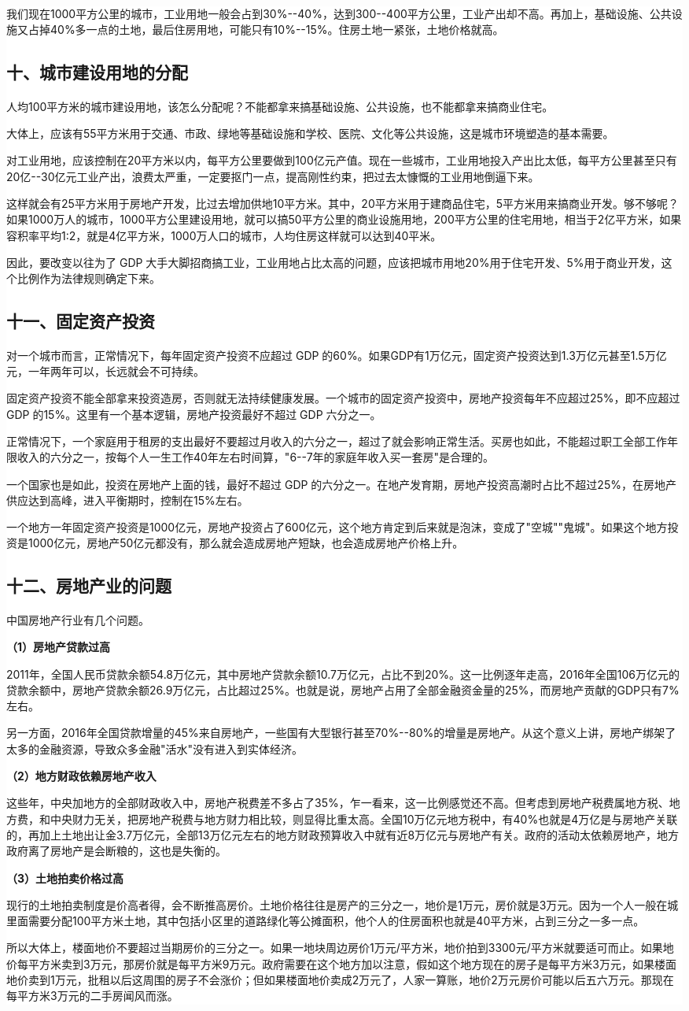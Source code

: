 我们现在1000平方公里的城市，工业用地一般会占到30%--40%，达到300--400平方公里，工业产出却不高。再加上，基础设施、公共设施又占掉40%多一点的土地，最后住房用地，可能只有10%--15%。住房土地一紧张，土地价格就高。

十、城市建设用地的分配
-----------

人均100平方米的城市建设用地，该怎么分配呢？不能都拿来搞基础设施、公共设施，也不能都拿来搞商业住宅。

大体上，应该有55平方米用于交通、市政、绿地等基础设施和学校、医院、文化等公共设施，这是城市环境塑造的基本需要。

对工业用地，应该控制在20平方米以内，每平方公里要做到100亿元产值。现在一些城市，工业用地投入产出比太低，每平方公里甚至只有20亿--30亿元工业产出，浪费太严重，一定要抠门一点，提高刚性约束，把过去太慷慨的工业用地倒逼下来。

这样就会有25平方米用于房地产开发，比过去增加供地10平方米。其中，20平方米用于建商品住宅，5平方米用来搞商业开发。够不够呢？如果1000万人的城市，1000平方公里建设用地，就可以搞50平方公里的商业设施用地，200平方公里的住宅用地，相当于2亿平方米，如果容积率平均1∶2，就是4亿平方米，1000万人口的城市，人均住房这样就可以达到40平米。

因此，要改变以往为了 GDP 大手大脚招商搞工业，工业用地占比太高的问题，应该把城市用地20%用于住宅开发、5%用于商业开发，这个比例作为法律规则确定下来。

十一、固定资产投资
---------

对一个城市而言，正常情况下，每年固定资产投资不应超过 GDP 的60%。如果GDP有1万亿元，固定资产投资达到1.3万亿元甚至1.5万亿元，一年两年可以，长远就会不可持续。

固定资产投资不能全部拿来投资造房，否则就无法持续健康发展。一个城市的固定资产投资中，房地产投资每年不应超过25%，即不应超过 GDP 的15%。这里有一个基本逻辑，房地产投资最好不超过 GDP 六分之一。

正常情况下，一个家庭用于租房的支出最好不要超过月收入的六分之一，超过了就会影响正常生活。买房也如此，不能超过职工全部工作年限收入的六分之一，按每个人一生工作40年左右时间算，"6--7年的家庭年收入买一套房"是合理的。

一个国家也是如此，投资在房地产上面的钱，最好不超过 GDP 的六分之一。在地产发育期，房地产投资高潮时占比不超过25%，在房地产供应达到高峰，进入平衡期时，控制在15%左右。

一个地方一年固定资产投资是1000亿元，房地产投资占了600亿元，这个地方肯定到后来就是泡沫，变成了"空城""鬼城"。如果这个地方投资是1000亿元，房地产50亿元都没有，那么就会造成房地产短缺，也会造成房地产价格上升。

十二、房地产业的问题
----------

中国房地产行业有几个问题。

**（1）房地产贷款过高**

2011年，全国人民币贷款余额54.8万亿元，其中房地产贷款余额10.7万亿元，占比不到20%。这一比例逐年走高，2016年全国106万亿元的贷款余额中，房地产贷款余额26.9万亿元，占比超过25%。也就是说，房地产占用了全部金融资金量的25%，而房地产贡献的GDP只有7%左右。

另一方面，2016年全国贷款增量的45%来自房地产，一些国有大型银行甚至70%--80%的增量是房地产。从这个意义上讲，房地产绑架了太多的金融资源，导致众多金融"活水"没有进入到实体经济。

**（2）地方财政依赖房地产收入**

这些年，中央加地方的全部财政收入中，房地产税费差不多占了35%，乍一看来，这一比例感觉还不高。但考虑到房地产税费属地方税、地方费，和中央财力无关，把房地产税费与地方财力相比较，则显得比重太高。全国10万亿元地方税中，有40%也就是4万亿是与房地产关联的，再加上土地出让金3.7万亿元，全部13万亿元左右的地方财政预算收入中就有近8万亿元与房地产有关。政府的活动太依赖房地产，地方政府离了房地产是会断粮的，这也是失衡的。

**（3）土地拍卖价格过高**

现行的土地拍卖制度是价高者得，会不断推高房价。土地价格往往是房产的三分之一，地价是1万元，房价就是3万元。因为一个人一般在城里面需要分配100平方米土地，其中包括小区里的道路绿化等公摊面积，他个人的住房面积也就是40平方米，占到三分之一多一点。

所以大体上，楼面地价不要超过当期房价的三分之一。如果一地块周边房价1万元/平方米，地价拍到3300元/平方米就要适可而止。如果地价每平方米卖到3万元，那房价就是每平方米9万元。政府需要在这个地方加以注意，假如这个地方现在的房子是每平方米3万元，如果楼面地价卖到1万元，批租以后这周围的房子不会涨价；但如果楼面地价卖成2万元了，人家一算账，地价2万元房价可能以后五六万元。那现在每平方米3万元的二手房闻风而涨。
